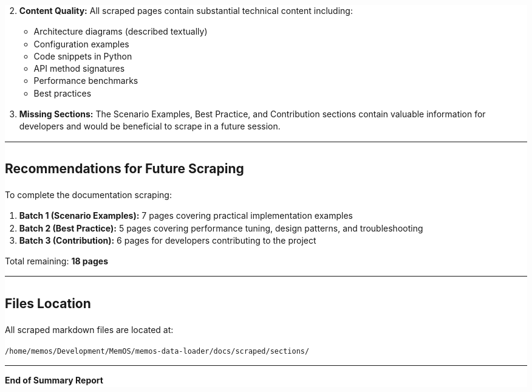 2. **Content Quality:** All scraped pages contain substantial technical content including:
   - Architecture diagrams (described textually)
   - Configuration examples
   - Code snippets in Python
   - API method signatures
   - Performance benchmarks
   - Best practices

3. **Missing Sections:** The Scenario Examples, Best Practice, and Contribution sections contain valuable information for developers and would be beneficial to scrape in a future session.

---

## Recommendations for Future Scraping

To complete the documentation scraping:

1. **Batch 1 (Scenario Examples):** 7 pages covering practical implementation examples
2. **Batch 2 (Best Practice):** 5 pages covering performance tuning, design patterns, and troubleshooting
3. **Batch 3 (Contribution):** 6 pages for developers contributing to the project

Total remaining: **18 pages**

---

## Files Location

All scraped markdown files are located at:
```
/home/memos/Development/MemOS/memos-data-loader/docs/scraped/sections/
```

---

**End of Summary Report**
